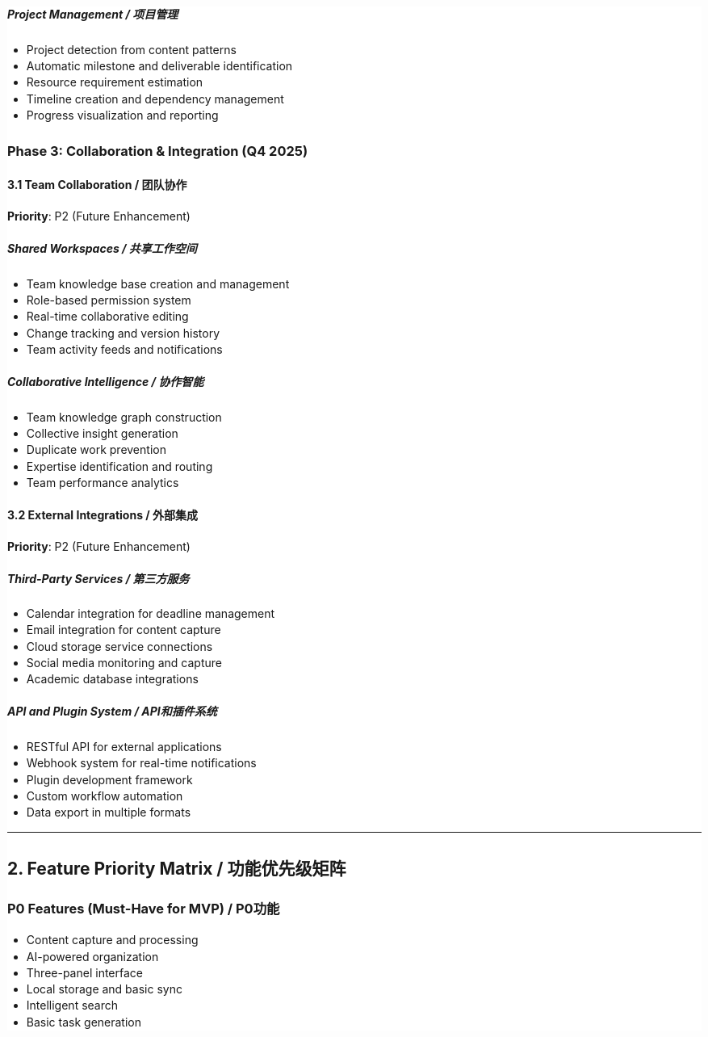 ##### Project Management / 项目管理
- Project detection from content patterns
- Automatic milestone and deliverable identification
- Resource requirement estimation
- Timeline creation and dependency management
- Progress visualization and reporting

### Phase 3: Collaboration & Integration (Q4 2025)

#### 3.1 Team Collaboration / 团队协作
**Priority**: P2 (Future Enhancement)

##### Shared Workspaces / 共享工作空间
- Team knowledge base creation and management
- Role-based permission system
- Real-time collaborative editing
- Change tracking and version history
- Team activity feeds and notifications

##### Collaborative Intelligence / 协作智能
- Team knowledge graph construction
- Collective insight generation
- Duplicate work prevention
- Expertise identification and routing
- Team performance analytics

#### 3.2 External Integrations / 外部集成
**Priority**: P2 (Future Enhancement)

##### Third-Party Services / 第三方服务
- Calendar integration for deadline management
- Email integration for content capture
- Cloud storage service connections
- Social media monitoring and capture
- Academic database integrations

##### API and Plugin System / API和插件系统
- RESTful API for external applications
- Webhook system for real-time notifications
- Plugin development framework
- Custom workflow automation
- Data export in multiple formats

---

## 2. Feature Priority Matrix / 功能优先级矩阵

### P0 Features (Must-Have for MVP) / P0功能
- Content capture and processing
- AI-powered organization
- Three-panel interface
- Local storage and basic sync
- Intelligent search
- Basic task generation
